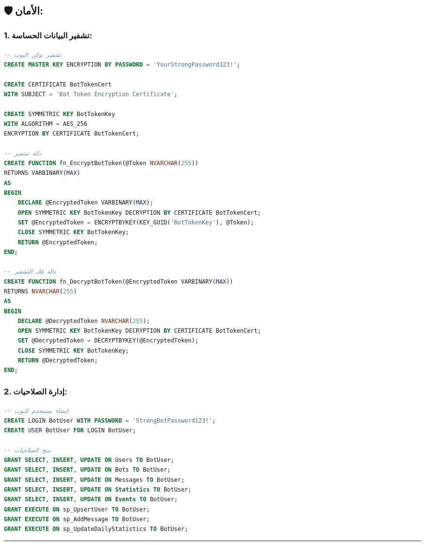 
## 🛡️ **الأمان:**

### **1. تشفير البيانات الحساسة:**

```sql
-- تشفير توكن البوت
CREATE MASTER KEY ENCRYPTION BY PASSWORD = 'YourStrongPassword123!';

CREATE CERTIFICATE BotTokenCert
WITH SUBJECT = 'Bot Token Encryption Certificate';

CREATE SYMMETRIC KEY BotTokenKey
WITH ALGORITHM = AES_256
ENCRYPTION BY CERTIFICATE BotTokenCert;

-- دالة تشفير
CREATE FUNCTION fn_EncryptBotToken(@Token NVARCHAR(255))
RETURNS VARBINARY(MAX)
AS
BEGIN
    DECLARE @EncryptedToken VARBINARY(MAX);
    OPEN SYMMETRIC KEY BotTokenKey DECRYPTION BY CERTIFICATE BotTokenCert;
    SET @EncryptedToken = ENCRYPTBYKEY(KEY_GUID('BotTokenKey'), @Token);
    CLOSE SYMMETRIC KEY BotTokenKey;
    RETURN @EncryptedToken;
END;

-- دالة فك التشفير
CREATE FUNCTION fn_DecryptBotToken(@EncryptedToken VARBINARY(MAX))
RETURNS NVARCHAR(255)
AS
BEGIN
    DECLARE @DecryptedToken NVARCHAR(255);
    OPEN SYMMETRIC KEY BotTokenKey DECRYPTION BY CERTIFICATE BotTokenCert;
    SET @DecryptedToken = DECRYPTBYKEY(@EncryptedToken);
    CLOSE SYMMETRIC KEY BotTokenKey;
    RETURN @DecryptedToken;
END;
```

### **2. إدارة الصلاحيات:**

```sql
-- إنشاء مستخدم للبوت
CREATE LOGIN BotUser WITH PASSWORD = 'StrongBotPassword123!';
CREATE USER BotUser FOR LOGIN BotUser;

-- منح الصلاحيات
GRANT SELECT, INSERT, UPDATE ON Users TO BotUser;
GRANT SELECT, INSERT, UPDATE ON Bots TO BotUser;
GRANT SELECT, INSERT, UPDATE ON Messages TO BotUser;
GRANT SELECT, INSERT, UPDATE ON Statistics TO BotUser;
GRANT SELECT, INSERT, UPDATE ON Events TO BotUser;
GRANT EXECUTE ON sp_UpsertUser TO BotUser;
GRANT EXECUTE ON sp_AddMessage TO BotUser;
GRANT EXECUTE ON sp_UpdateDailyStatistics TO BotUser;
```

---